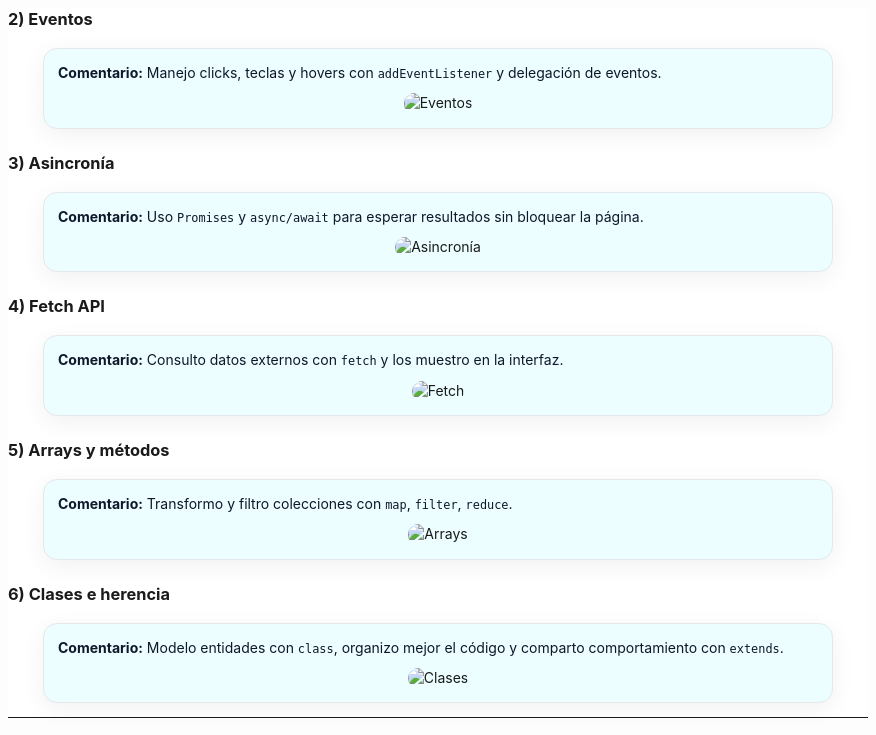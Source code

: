 ### 2) Eventos
<div align="center" style="max-width:760px; margin:10px auto; padding:14px; border:1px solid #e5e7eb; border-radius:14px; box-shadow: 0 6px 24px rgba(2,6,23,.06); background: #ecfeff;">
  <div align="left" style="font-size:14px; color:#0f172a;">
    <b>Comentario:</b> Manejo clicks, teclas y hovers con <code>addEventListener</code> y delegación de eventos.
  </div>
  <img alt="Eventos" width="560" style="margin-top:10px; border-radius:10px;" src="https://github.com/machaparionaangelyoelver-web/fotosdecuaderno/blob/main/semana04_imagenes/eventos.png" />
</div>

### 3) Asincronía
<div align="center" style="max-width:760px; margin:10px auto; padding:14px; border:1px solid #e5e7eb; border-radius:14px; box-shadow: 0 6px 24px rgba(2,6,23,.06); background: #ecfeff;">
  <div align="left" style="font-size:14px; color:#0f172a;">
    <b>Comentario:</b> Uso <code>Promises</code> y <code>async/await</code> para esperar resultados sin bloquear la página.
  </div>
  <img alt="Asincronía" width="560" style="margin-top:10px; border-radius:10px;" src="https://github.com/machaparionaangelyoelver-web/fotosdecuaderno/blob/main/semana04_imagenes/asincronia.png" />
</div>

### 4) Fetch API
<div align="center" style="max-width:760px; margin:10px auto; padding:14px; border:1px solid #e5e7eb; border-radius:14px; box-shadow: 0 6px 24px rgba(2,6,23,.06); background: #ecfeff;">
  <div align="left" style="font-size:14px; color:#0f172a;">
    <b>Comentario:</b> Consulto datos externos con <code>fetch</code> y los muestro en la interfaz.
  </div>
  <img alt="Fetch" width="560" style="margin-top:10px; border-radius:10px;" src="https://github.com/machaparionaangelyoelver-web/fotosdecuaderno/blob/main/semana04_imagenes/fetch-api.png" />
</div>

### 5) Arrays y métodos
<div align="center" style="max-width:760px; margin:10px auto; padding:14px; border:1px solid #e5e7eb; border-radius:14px; box-shadow: 0 6px 24px rgba(2,6,23,.06); background: #ecfeff;">
  <div align="left" style="font-size:14px; color:#0f172a;">
    <b>Comentario:</b> Transformo y filtro colecciones con <code>map</code>, <code>filter</code>, <code>reduce</code>.
  </div>
  <img alt="Arrays" width="560" style="margin-top:10px; border-radius:10px;" src="https://github.com/machaparionaangelyoelver-web/fotosdecuaderno/blob/main/semana04_imagenes/arrays-metodos.png" />
</div>

### 6) Clases e herencia
<div align="center" style="max-width:760px; margin:10px auto; padding:14px; border:1px solid #e5e7eb; border-radius:14px; box-shadow: 0 6px 24px rgba(2,6,23,.06); background: #ecfeff;">
  <div align="left" style="font-size:14px; color:#0f172a;">
    <b>Comentario:</b> Modelo entidades con <code>class</code>, organizo mejor el código y comparto comportamiento con <code>extends</code>.
  </div>
  <img alt="Clases" width="560" style="margin-top:10px; border-radius:10px;" src="https://github.com/machaparionaangelyoelver-web/fotosdecuaderno/blob/main/semana04_imagenes/clases.png" />
</div>

---